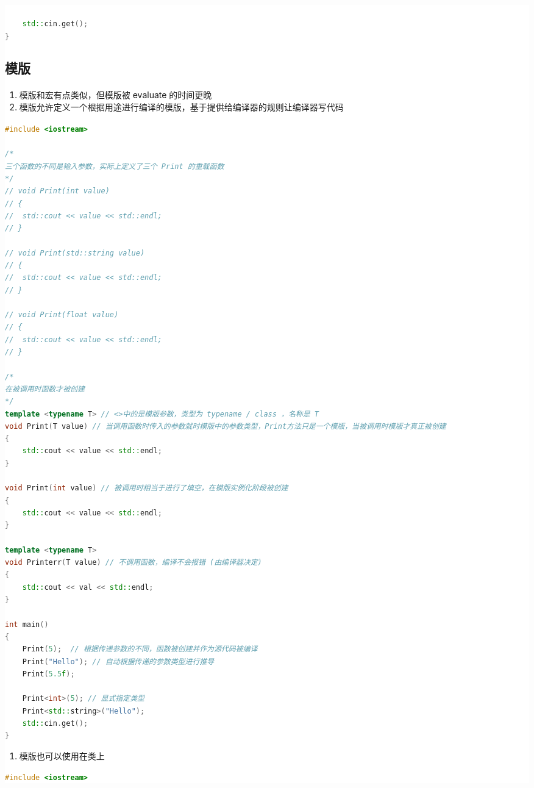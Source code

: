 ```cpp

	std::cin.get();
}
```

## 模版
1. 模版和宏有点类似，但模版被 evaluate 的时间更晚
2. 模版允许定义一个根据用途进行编译的模版，基于提供给编译器的规则让编译器写代码
```cpp
#include <iostream>

/*
三个函数的不同是输入参数，实际上定义了三个 Print 的重载函数
*/
// void Print(int value)
// {
// 	std::cout << value << std::endl;
// }

// void Print(std::string value)
// {
// 	std::cout << value << std::endl;
// }

// void Print(float value)
// {
// 	std::cout << value << std::endl;
// }

/*
在被调用时函数才被创建
*/
template <typename T> // <>中的是模版参数，类型为 typename / class ，名称是 T
void Print(T value) // 当调用函数时传入的参数就时模版中的参数类型，Print方法只是一个模版，当被调用时模版才真正被创建
{
	std::cout << value << std::endl;
}

void Print(int value) // 被调用时相当于进行了填空，在模版实例化阶段被创建
{
	std::cout << value << std::endl;
}

template <typename T>
void Printerr(T value) // 不调用函数，编译不会报错 (由编译器决定)
{
	std::cout << val << std::endl;
}

int main()
{
	Print(5);  // 根据传递参数的不同，函数被创建并作为源代码被编译
	Print("Hello"); // 自动根据传递的参数类型进行推导
	Print(5.5f);
	
	Print<int>(5); // 显式指定类型
	Print<std::string>("Hello");
	std::cin.get();
}
```
1. 模版也可以使用在类上
```cpp
#include <iostream>
```